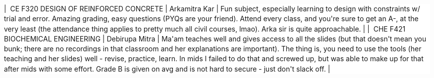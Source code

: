 |  CE F320 DESIGN OF REINFORCED CONCRETE                   | Arkamitra Kar                               | Fun subject, especially learning to design with constraints w/ trial and error. Amazing grading, easy questions (PYQs are your friend). Attend every class, and you're sure to get an A-, at the very least (the attendance thing applies to pretty much all civil courses, lmao). Arka sir is quite approachable.                                                                                                                                                                                                                                                                                                                                                                                                                                                                                                                                                                                                                                                                                                                                                                                                                                                                                                                                                                                                                                                                                                                                                                                                                                                                                                                                                                                                                                                                                                                                                                                                                                                                                                                                                                                                                                                                                                                                                                |
|  CHE F421 BIOCHEMICAL ENGINEERING                        | Debirupa Mitra                              | Ma'am teaches well and gives access to all the slides (but that doesn't mean you bunk; there are no recordings in that classroom and her explanations are important). The thing is, you need to use the tools (her teaching and her slides) well - revise, practice, learn. In mids I failed to do that and screwed up, but was able to make up for that after mids with some effort. Grade B is given on avg and is not hard to secure - just don't slack off.                                                                                                                                                                                                                                                                                                                                                                                                                                                                                                                                                                                                                                                                                                                                                                                                                                                                                                                                                                                                                                                                                                                                                                                                                                                                                                                                                                                                                                                                                                                                                                                                                                                                                                                                                                                                                   |